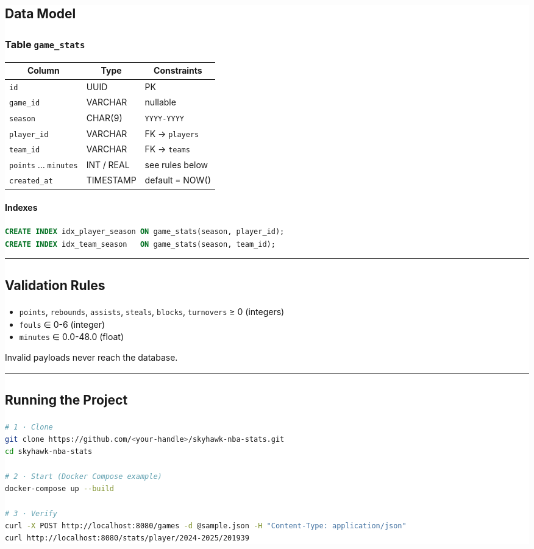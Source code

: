
## Data Model

### Table `game_stats`

| Column               | Type       | Constraints     |
| -------------------- | ---------- | --------------- |
| `id`                 | UUID       | PK              |
| `game_id`            | VARCHAR    | nullable        |
| `season`             | CHAR(9)    | `YYYY-YYYY`     |
| `player_id`          | VARCHAR    | FK → `players`  |
| `team_id`            | VARCHAR    | FK → `teams`    |
| `points` … `minutes` | INT / REAL | see rules below |
| `created_at`         | TIMESTAMP  | default = NOW() |

#### Indexes

```sql
CREATE INDEX idx_player_season ON game_stats(season, player_id);
CREATE INDEX idx_team_season   ON game_stats(season, team_id);
```

---

## Validation Rules

* `points`, `rebounds`, `assists`, `steals`, `blocks`, `turnovers` ≥ 0 (integers)
* `fouls` ∈ 0-6 (integer)
* `minutes` ∈ 0.0-48.0 (float)

Invalid payloads never reach the database.

---

## Running the Project

```bash
# 1 · Clone
git clone https://github.com/<your-handle>/skyhawk-nba-stats.git
cd skyhawk-nba-stats

# 2 · Start (Docker Compose example)
docker-compose up --build

# 3 · Verify
curl -X POST http://localhost:8080/games -d @sample.json -H "Content-Type: application/json"
curl http://localhost:8080/stats/player/2024-2025/201939
```
